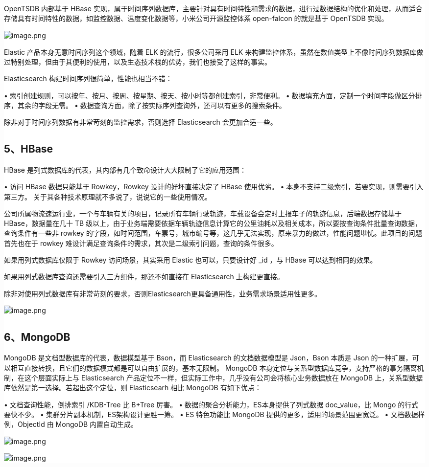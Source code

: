 OpenTSDB 内部基于 HBase 实现，属于时间序列数据库，主要针对具有时间特性和需求的数据，进行过数据结构的优化和处理，从而适合存储具有时间特性的数据，如监控数据、温度变化数据等，小米公司开源监控体系 open-falcon 的就是基于 OpenTSDB 实现。



![image.png](https://ucc.alicdn.com/pic/developer-ecology/49f254f8e3e041518abbcc0226a96d89.png)

Elastic 产品本身无意时间序列这个领域，随着 ELK 的流行，很多公司采用 ELK 来构建监控体系，虽然在数值类型上不像时间序列数据库做过特别处理，但由于其便利的使用，以及生态技术栈的优势，我们也接受了这样的事实。

Elasticsearch 构建时间序列很简单，性能也相当不错：

• 索引创建规则，可以按年、按月、按周、按星期、按天、按小时等都创建索引，非常便利。
• 数据填充方面，定制一个时间字段做区分排序，其余的字段无需。
• 数据查询方面，除了按实际序列查询外，还可以有更多的搜索条件。

除非对于时间序列数据有非常苛刻的监控需求，否则选择 Elasticsearch 会更加合适一些。

## 5、HBase

HBase 是列式数据库的代表，其内部有几个致命设计大大限制了它的应用范围：

• 访问 HBase 数据只能基于 Rowkey，Rowkey 设计的好坏直接决定了 HBase 使用优劣。
• 本身不支持二级索引，若要实现，则需要引入第三方。
关于其各种技术原理就不多说了，说说它的一些使用情况。

公司所属物流速运行业，一个与车辆有关的项目，记录所有车辆行驶轨迹，车载设备会定时上报车子的轨迹信息，后端数据存储基于 HBase，数据量在几十 TB 级以上，由于业务端需要依据车辆轨迹信息计算它的公里油耗以及相关成本，所以要按查询条件批量查询数据，查询条件有一些非 rowkey 的字段，如时间范围，车票号，城市编号等，这几乎无法实现，原来暴力的做过，性能问题堪忧。此项目的问题首先也在于 rowkey 难设计满足查询条件的需求，其次是二级索引问题，查询的条件很多。

如果用列式数据库仅限于 Rowkey 访问场景，其实采用 Elastic 也可以，只要设计好 _id ，与 HBase 可以达到相同的效果。

如果用列式数据库查询还需要引入三方组件，那还不如直接在 Elasticsearch 上构建更直接。

除非对使用列式数据库有非常苛刻的要求，否则Elasticsearch更具备通用性，业务需求场景适用性更多。



![image.png](https://ucc.alicdn.com/pic/developer-ecology/e664a6f16a534644a99e454e7e3de8ce.png)

## 6、MongoDB

MongoDB 是文档型数据库的代表，数据模型基于 Bson，而 Elasticsearch 的文档数据模型是 Json，Bson 本质是 Json 的一种扩展，可以相互直接转换，且它们的数据模式都是可以自由扩展的，基本无限制。 MongoDB 本身定位与关系型数据库竞争，支持严格的事务隔离机制，在这个层面实际上与 Elasticsearch 产品定位不一样，但实际工作中，几乎没有公司会将核心业务数据放在 MongoDB 上，关系型数据库依然是第一选择。若超出这个定位，则 Elasticsearh 相比 MongoDB 有如下优点：

• 文档查询性能，倒排索引 /KDB-Tree 比 B+Tree 厉害。
• 数据的聚合分析能力，ES本身提供了列式数据 doc_value，比 Mongo 的行式要快不少。
• 集群分片副本机制，ES架构设计更胜一筹。
• ES 特色功能比 MongoDB 提供的更多，适用的场景范围更宽泛。
• 文档数据样例，ObjectId 由 MongoDB 内置自动生成。



![image.png](https://ucc.alicdn.com/pic/developer-ecology/f9f4c341ecb447a3a4d07305cdec3ec4.png)



![image.png](https://ucc.alicdn.com/pic/developer-ecology/1289e609684f4fbda587b02f30766d7c.png)
